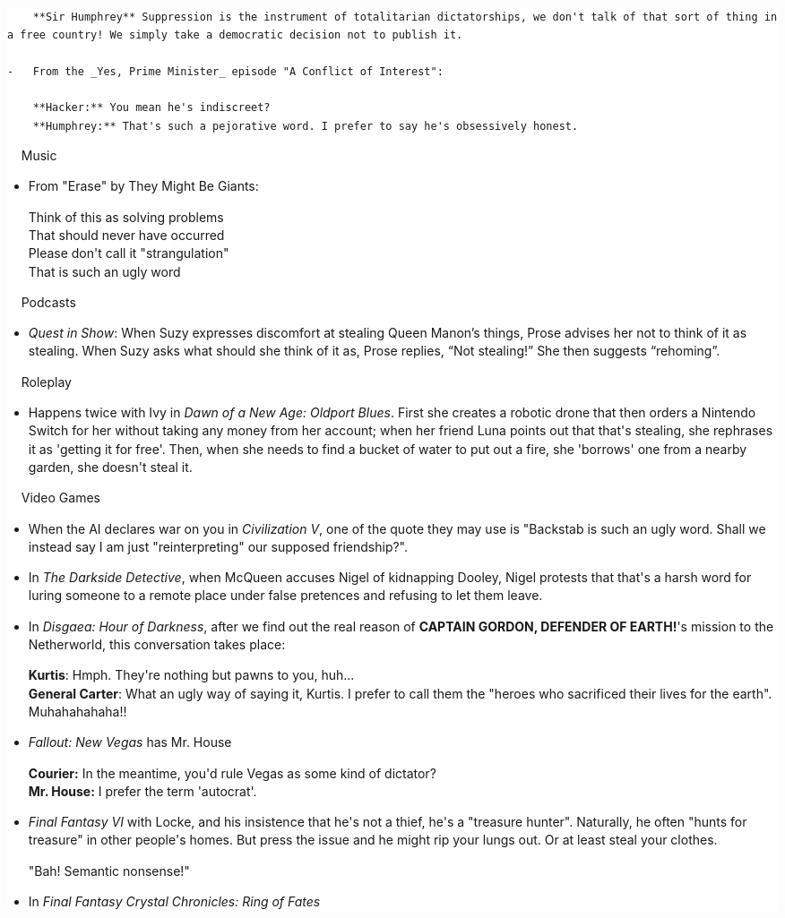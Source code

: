         **Sir Humphrey** Suppression is the instrument of totalitarian dictatorships, we don't talk of that sort of thing in a free country! We simply take a democratic decision not to publish it.
        
    -   From the _Yes, Prime Minister_ episode "A Conflict of Interest":
        
        **Hacker:** You mean he's indiscreet?  
        **Humphrey:** That's such a pejorative word. I prefer to say he's obsessively honest.
        

    Music 

-   From "Erase" by They Might Be Giants:
    
    Think of this as solving problems  
    That should never have occurred  
    Please don't call it "strangulation"  
    That is such an ugly word
    

    Podcasts 

-   _Quest in Show_: When Suzy expresses discomfort at stealing Queen Manon’s things, Prose advises her not to think of it as stealing. When Suzy asks what should she think of it as, Prose replies, “Not stealing!” She then suggests “rehoming”.

    Roleplay 

-   Happens twice with Ivy in _Dawn of a New Age: Oldport Blues_. First she creates a robotic drone that then orders a Nintendo Switch for her without taking any money from her account; when her friend Luna points out that that's stealing, she rephrases it as 'getting it for free'. Then, when she needs to find a bucket of water to put out a fire, she 'borrows' one from a nearby garden, she doesn't steal it.

    Video Games 

-   When the AI declares war on you in _Civilization V_, one of the quote they may use is "Backstab is such an ugly word. Shall we instead say I am just "reinterpreting" our supposed friendship?".
-   In _The Darkside Detective_, when McQueen accuses Nigel of kidnapping Dooley, Nigel protests that that's a harsh word for luring someone to a remote place under false pretences and refusing to let them leave.
-   In _Disgaea: Hour of Darkness_, after we find out the real reason of **CAPTAIN GORDON, DEFENDER OF EARTH!**'s mission to the Netherworld, this conversation takes place:
    
    **Kurtis**: Hmph. They're nothing but pawns to you, huh...  
    **General Carter**: What an ugly way of saying it, Kurtis. I prefer to call them the "heroes who sacrificed their lives for the earth". Muhahahahaha!!
    
-   _Fallout: New Vegas_ has Mr. House
    
    **Courier:** In the meantime, you'd rule Vegas as some kind of dictator?  
    **Mr. House:** I prefer the term 'autocrat'.
    
-   _Final Fantasy VI_ with Locke, and his insistence that he's not a thief, he's a "treasure hunter". Naturally, he often "hunts for treasure" in other people's homes. But press the issue and he might rip your lungs out. Or at least steal your clothes.
    
    "Bah! Semantic nonsense!"
    
-   In _Final Fantasy Crystal Chronicles: Ring of Fates_
    
